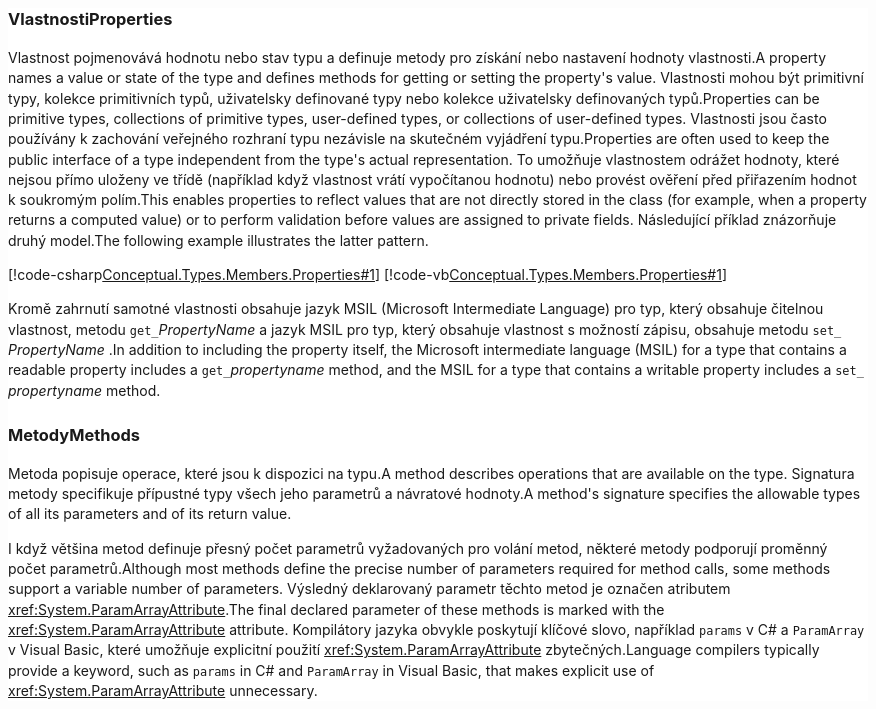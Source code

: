<a name="Properties"></a>
### <a name="properties"></a><span data-ttu-id="e3ac4-303">Vlastnosti</span><span class="sxs-lookup"><span data-stu-id="e3ac4-303">Properties</span></span>  
 <span data-ttu-id="e3ac4-304">Vlastnost pojmenovává hodnotu nebo stav typu a definuje metody pro získání nebo nastavení hodnoty vlastnosti.</span><span class="sxs-lookup"><span data-stu-id="e3ac4-304">A property names a value or state of the type and defines methods for getting or setting the property's value.</span></span> <span data-ttu-id="e3ac4-305">Vlastnosti mohou být primitivní typy, kolekce primitivních typů, uživatelsky definované typy nebo kolekce uživatelsky definovaných typů.</span><span class="sxs-lookup"><span data-stu-id="e3ac4-305">Properties can be primitive types, collections of primitive types, user-defined types, or collections of user-defined types.</span></span> <span data-ttu-id="e3ac4-306">Vlastnosti jsou často používány k zachování veřejného rozhraní typu nezávisle na skutečném vyjádření typu.</span><span class="sxs-lookup"><span data-stu-id="e3ac4-306">Properties are often used to keep the public interface of a type independent from the type's actual representation.</span></span> <span data-ttu-id="e3ac4-307">To umožňuje vlastnostem odrážet hodnoty, které nejsou přímo uloženy ve třídě (například když vlastnost vrátí vypočítanou hodnotu) nebo provést ověření před přiřazením hodnot k soukromým polím.</span><span class="sxs-lookup"><span data-stu-id="e3ac4-307">This enables properties to reflect values that are not directly stored in the class (for example, when a property returns a computed value) or to perform validation before values are assigned to private fields.</span></span> <span data-ttu-id="e3ac4-308">Následující příklad znázorňuje druhý model.</span><span class="sxs-lookup"><span data-stu-id="e3ac4-308">The following example illustrates the latter pattern.</span></span>  
  
 [!code-csharp[Conceptual.Types.Members.Properties#1](../../../samples/snippets/csharp/VS_Snippets_CLR/conceptual.types.members.properties/cs/example.cs#1)]
 [!code-vb[Conceptual.Types.Members.Properties#1](../../../samples/snippets/visualbasic/VS_Snippets_CLR/conceptual.types.members.properties/vb/example.vb#1)]  
  
 <span data-ttu-id="e3ac4-309">Kromě zahrnutí samotné vlastnosti obsahuje jazyk MSIL (Microsoft Intermediate Language) pro typ, který obsahuje čitelnou vlastnost, metodu `get_`*PropertyName* a jazyk MSIL pro typ, který obsahuje vlastnost s možností zápisu, obsahuje metodu `set_`*PropertyName* .</span><span class="sxs-lookup"><span data-stu-id="e3ac4-309">In addition to including the property itself, the Microsoft intermediate language (MSIL) for a type that contains a readable property includes a `get_`*propertyname* method, and the MSIL for a type that contains a writable property includes a `set_`*propertyname* method.</span></span>  
  
<a name="Methods"></a>
### <a name="methods"></a><span data-ttu-id="e3ac4-310">Metody</span><span class="sxs-lookup"><span data-stu-id="e3ac4-310">Methods</span></span>  
 <span data-ttu-id="e3ac4-311">Metoda popisuje operace, které jsou k dispozici na typu.</span><span class="sxs-lookup"><span data-stu-id="e3ac4-311">A method describes operations that are available on the type.</span></span> <span data-ttu-id="e3ac4-312">Signatura metody specifikuje přípustné typy všech jeho parametrů a návratové hodnoty.</span><span class="sxs-lookup"><span data-stu-id="e3ac4-312">A method's signature specifies the allowable types of all its parameters and of its return value.</span></span>  
  
 <span data-ttu-id="e3ac4-313">I když většina metod definuje přesný počet parametrů vyžadovaných pro volání metod, některé metody podporují proměnný počet parametrů.</span><span class="sxs-lookup"><span data-stu-id="e3ac4-313">Although most methods define the precise number of parameters required for method calls, some methods support a variable number of parameters.</span></span> <span data-ttu-id="e3ac4-314">Výsledný deklarovaný parametr těchto metod je označen atributem <xref:System.ParamArrayAttribute>.</span><span class="sxs-lookup"><span data-stu-id="e3ac4-314">The final declared parameter of these methods is marked with the <xref:System.ParamArrayAttribute> attribute.</span></span> <span data-ttu-id="e3ac4-315">Kompilátory jazyka obvykle poskytují klíčové slovo, například `params` v C# a `ParamArray` v Visual Basic, které umožňuje explicitní použití <xref:System.ParamArrayAttribute> zbytečných.</span><span class="sxs-lookup"><span data-stu-id="e3ac4-315">Language compilers typically provide a keyword, such as `params` in C# and `ParamArray` in Visual Basic, that makes explicit use of <xref:System.ParamArrayAttribute> unnecessary.</span></span>  
  